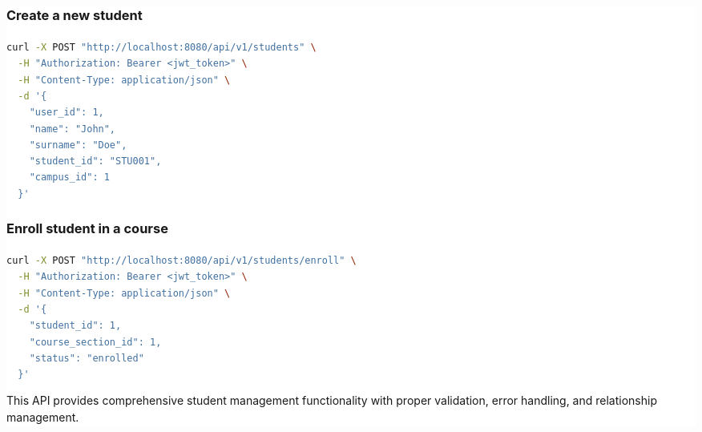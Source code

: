 ### Create a new student

```bash
curl -X POST "http://localhost:8080/api/v1/students" \
  -H "Authorization: Bearer <jwt_token>" \
  -H "Content-Type: application/json" \
  -d '{
    "user_id": 1,
    "name": "John",
    "surname": "Doe",
    "student_id": "STU001",
    "campus_id": 1
  }'
```

### Enroll student in a course

```bash
curl -X POST "http://localhost:8080/api/v1/students/enroll" \
  -H "Authorization: Bearer <jwt_token>" \
  -H "Content-Type: application/json" \
  -d '{
    "student_id": 1,
    "course_section_id": 1,
    "status": "enrolled"
  }'
```

This API provides comprehensive student management functionality with proper validation, error handling, and relationship management.